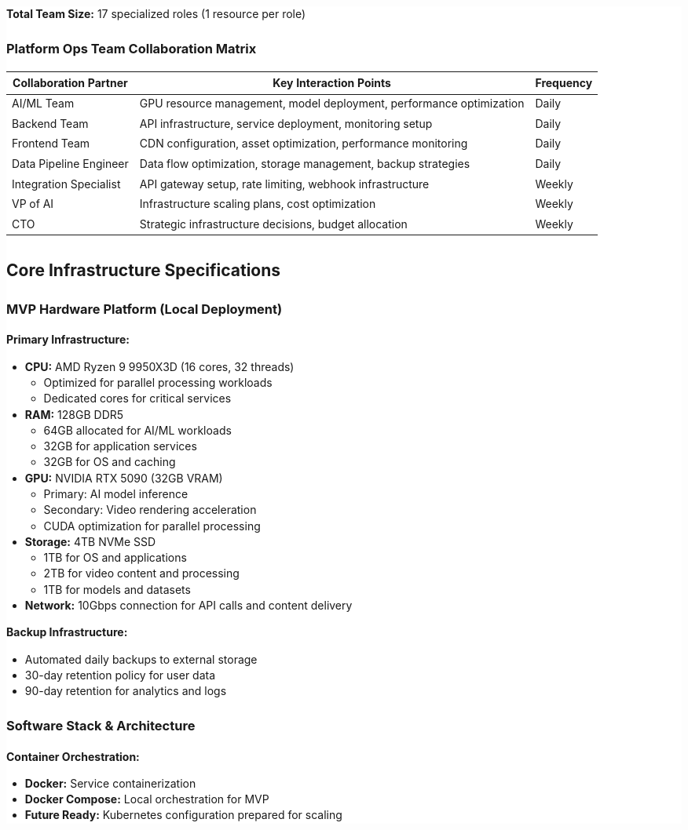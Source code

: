 **Total Team Size:** 17 specialized roles (1 resource per role)

### Platform Ops Team Collaboration Matrix

| Collaboration Partner | Key Interaction Points | Frequency |
|----------------------|------------------------|-----------|
| AI/ML Team | GPU resource management, model deployment, performance optimization | Daily |
| Backend Team | API infrastructure, service deployment, monitoring setup | Daily |
| Frontend Team | CDN configuration, asset optimization, performance monitoring | Daily |
| Data Pipeline Engineer | Data flow optimization, storage management, backup strategies | Daily |
| Integration Specialist | API gateway setup, rate limiting, webhook infrastructure | Weekly |
| VP of AI | Infrastructure scaling plans, cost optimization | Weekly |
| CTO | Strategic infrastructure decisions, budget allocation | Weekly |

## Core Infrastructure Specifications

### MVP Hardware Platform (Local Deployment)

**Primary Infrastructure:**
- **CPU:** AMD Ryzen 9 9950X3D (16 cores, 32 threads)
  - Optimized for parallel processing workloads
  - Dedicated cores for critical services
- **RAM:** 128GB DDR5
  - 64GB allocated for AI/ML workloads
  - 32GB for application services
  - 32GB for OS and caching
- **GPU:** NVIDIA RTX 5090 (32GB VRAM)
  - Primary: AI model inference
  - Secondary: Video rendering acceleration
  - CUDA optimization for parallel processing
- **Storage:** 4TB NVMe SSD
  - 1TB for OS and applications
  - 2TB for video content and processing
  - 1TB for models and datasets
- **Network:** 10Gbps connection for API calls and content delivery

**Backup Infrastructure:**
- Automated daily backups to external storage
- 30-day retention policy for user data
- 90-day retention for analytics and logs

### Software Stack & Architecture

**Container Orchestration:**
- **Docker:** Service containerization
- **Docker Compose:** Local orchestration for MVP
- **Future Ready:** Kubernetes configuration prepared for scaling
